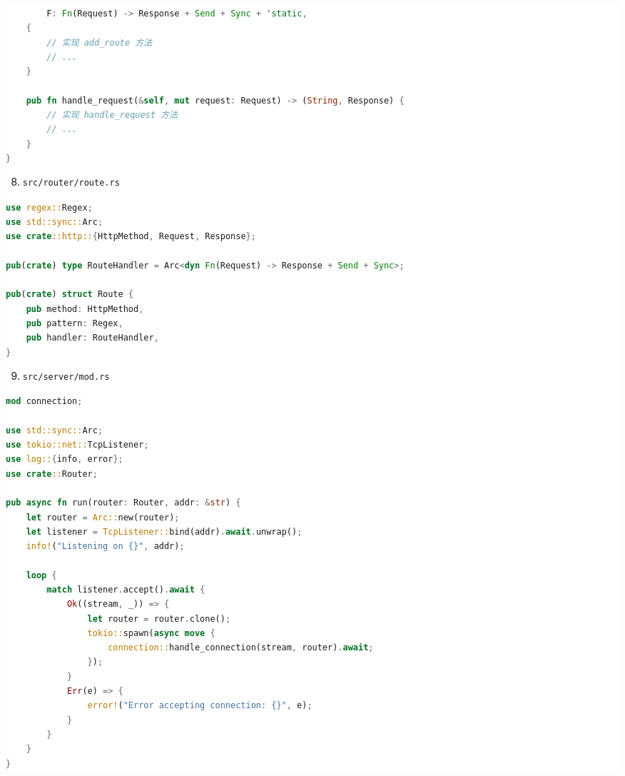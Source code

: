 ```rust
        F: Fn(Request) -> Response + Send + Sync + 'static,
    {
        // 实现 add_route 方法
        // ...
    }

    pub fn handle_request(&self, mut request: Request) -> (String, Response) {
        // 实现 handle_request 方法
        // ...
    }
}
```

8. `src/router/route.rs`
```rust
use regex::Regex;
use std::sync::Arc;
use crate::http::{HttpMethod, Request, Response};

pub(crate) type RouteHandler = Arc<dyn Fn(Request) -> Response + Send + Sync>;

pub(crate) struct Route {
    pub method: HttpMethod,
    pub pattern: Regex,
    pub handler: RouteHandler,
}
```

9. `src/server/mod.rs`

```rust
mod connection;

use std::sync::Arc;
use tokio::net::TcpListener;
use log::{info, error};
use crate::Router;

pub async fn run(router: Router, addr: &str) {
    let router = Arc::new(router);
    let listener = TcpListener::bind(addr).await.unwrap();
    info!("Listening on {}", addr);

    loop {
        match listener.accept().await {
            Ok((stream, _)) => {
                let router = router.clone();
                tokio::spawn(async move {
                    connection::handle_connection(stream, router).await;
                });
            }
            Err(e) => {
                error!("Error accepting connection: {}", e);
            }
        }
    }
}
```
